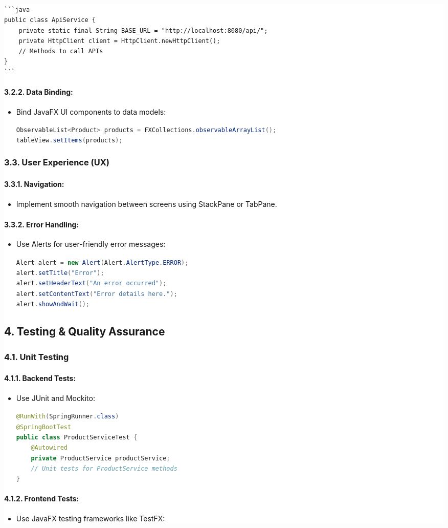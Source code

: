     ```java
    public class ApiService {
        private static final String BASE_URL = "http://localhost:8080/api/";
        private HttpClient client = HttpClient.newHttpClient();
        // Methods to call APIs
    }
    ```

#### 3.2.2. Data Binding:
- Bind JavaFX UI components to data models:

    ```java
    ObservableList<Product> products = FXCollections.observableArrayList();
    tableView.setItems(products);
    ```

### 3.3. User Experience (UX)

#### 3.3.1. Navigation:
- Implement smooth navigation between screens using StackPane or TabPane.

#### 3.3.2. Error Handling:
- Use Alerts for user-friendly error messages:

    ```java
    Alert alert = new Alert(Alert.AlertType.ERROR);
    alert.setTitle("Error");
    alert.setHeaderText("An error occurred");
    alert.setContentText("Error details here.");
    alert.showAndWait();
    ```

## 4. Testing & Quality Assurance

### 4.1. Unit Testing

#### 4.1.1. Backend Tests:
- Use JUnit and Mockito:

    ```java
    @RunWith(SpringRunner.class)
    @SpringBootTest
    public class ProductServiceTest {
        @Autowired
        private ProductService productService;
        // Unit tests for ProductService methods
    }
    ```

#### 4.1.2. Frontend Tests:
- Use JavaFX testing frameworks like TestFX:
